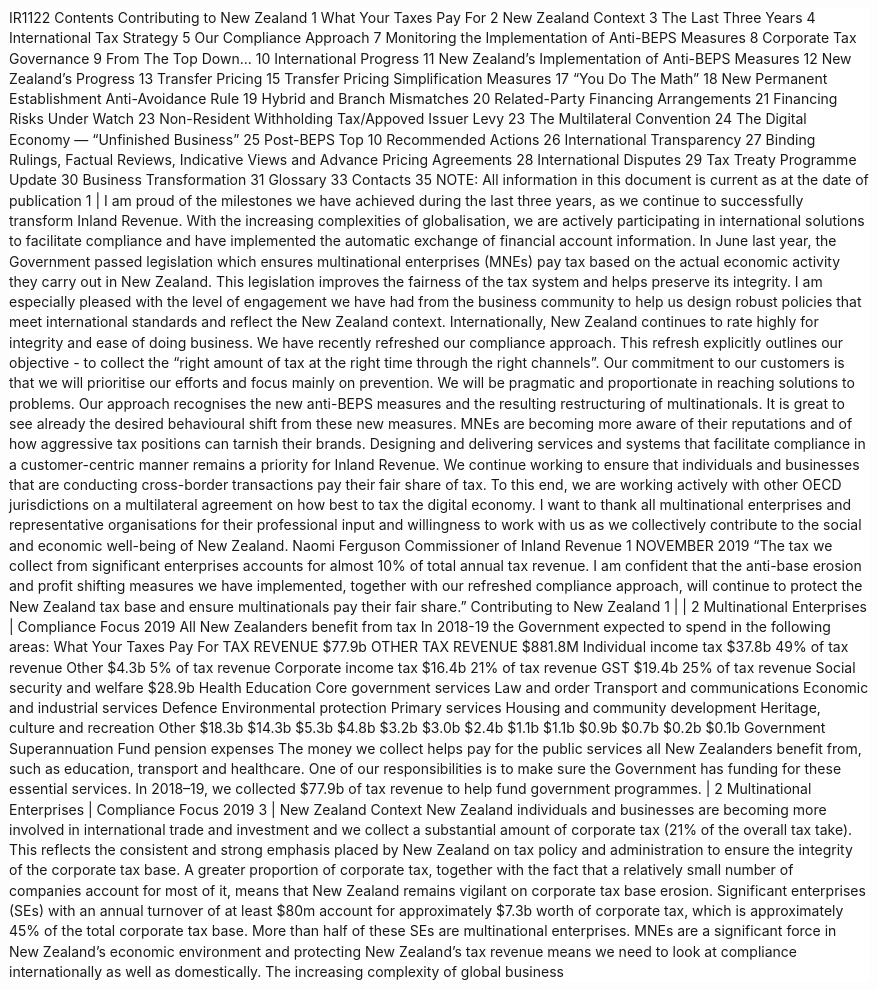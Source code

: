 IR1122 Contents Contributing to New Zealand 1 What Your Taxes Pay For 2 New Zealand Context 3 The Last Three Years 4 International Tax Strategy 5 Our Compliance Approach 7 Monitoring the Implementation of Anti-BEPS Measures 8 Corporate Tax Governance 9 From The Top Down... 10 International Progress 11 New Zealand’s Implementation of Anti-BEPS Measures 12 New Zealand’s Progress 13 Transfer Pricing 15 Transfer Pricing Simplification Measures 17 “You Do The Math” 18 New Permanent Establishment Anti-Avoidance Rule 19 Hybrid and Branch Mismatches 20 Related-Party Financing Arrangements 21 Financing Risks Under Watch 23 Non-Resident Withholding Tax/Appoved Issuer Levy 23 The Multilateral Convention 24 The Digital Economy — “Unfinished Business” 25 Post-BEPS Top 10 Recommended Actions 26 International Transparency 27 Binding Rulings, Factual Reviews, Indicative Views and Advance Pricing Agreements 28 International Disputes 29 Tax Treaty Programme Update 30 Business Transformation 31 Glossary 33 Contacts 35 NOTE: All information in this document is current as at the date of publication 1 | I am proud of the milestones we have achieved during the last three years, as we continue to successfully transform Inland Revenue. With the increasing complexities of globalisation, we are actively participating in international solutions to facilitate compliance and have implemented the automatic exchange of financial account information. In June last year, the Government passed legislation which ensures multinational enterprises (MNEs) pay tax based on the actual economic activity they carry out in New Zealand. This legislation improves the fairness of the tax system and helps preserve its integrity. I am especially pleased with the level of engagement we have had from the business community to help us design robust policies that meet international standards and reflect the New Zealand context. Internationally, New Zealand continues to rate highly for integrity and ease of doing business. We have recently refreshed our compliance approach. This refresh explicitly outlines our objective - to collect the “right amount of tax at the right time through the right channels”. Our commitment to our customers is that we will prioritise our efforts and focus mainly on prevention. We will be pragmatic and proportionate in reaching solutions to problems. Our approach recognises the new anti-BEPS measures and the resulting restructuring of multinationals. It is great to see already the desired behavioural shift from these new measures. MNEs are becoming more aware of their reputations and of how aggressive tax positions can tarnish their brands. Designing and delivering services and systems that facilitate compliance in a customer-centric manner remains a priority for Inland Revenue. We continue working to ensure that individuals and businesses that are conducting cross-border transactions pay their fair share of tax. To this end, we are working actively with other OECD jurisdictions on a multilateral agreement on how best to tax the digital economy. I want to thank all multinational enterprises and representative organisations for their professional input and willingness to work with us as we collectively contribute to the social and economic well-being of New Zealand. Naomi Ferguson Commissioner of Inland Revenue 1 NOVEMBER 2019 “The tax we collect from significant enterprises accounts for almost 10% of total annual tax revenue. I am confident that the anti-base erosion and profit shifting measures we have implemented, together with our refreshed compliance approach, will continue to protect the New Zealand tax base and ensure multinationals pay their fair share.” Contributing to New Zealand 1 | | 2 Multinational Enterprises | Compliance Focus 2019 All New Zealanders benefit from tax In 2018-19 the Government expected to spend in the following areas: What Your Taxes Pay For TAX REVENUE $77.9b OTHER TAX REVENUE $881.8M Individual income tax $37.8b 49% of tax revenue Other $4.3b 5% of tax revenue Corporate income tax $16.4b 21% of tax revenue GST $19.4b 25% of tax revenue Social security and welfare $28.9b Health Education Core government services Law and order Transport and communications Economic and industrial services Defence Environmental protection Primary services Housing and community development Heritage, culture and recreation Other $18.3b $14.3b $5.3b $4.8b $3.2b $3.0b $2.4b $1.1b $1.1b $0.9b $0.7b $0.2b $0.1b Government Superannuation Fund pension expenses The money we collect helps pay for the public services all New Zealanders benefit from, such as education, transport and healthcare. One of our responsibilities is to make sure the Government has funding for these essential services. In 2018–19, we collected $77.9b of tax revenue to help fund government programmes. | 2 Multinational Enterprises | Compliance Focus 2019 3 | New Zealand Context New Zealand individuals and businesses are becoming more involved in international trade and investment and we collect a substantial amount of corporate tax (21% of the overall tax take). This reflects the consistent and strong emphasis placed by New Zealand on tax policy and administration to ensure the integrity of the corporate tax base. A greater proportion of corporate tax, together with the fact that a relatively small number of companies account for most of it, means that New Zealand remains vigilant on corporate tax base erosion. Significant enterprises (SEs) with an annual turnover of at least $80m account for approximately $7.3b worth of corporate tax, which is approximately 45% of the total corporate tax base. More than half of these SEs are multinational enterprises. MNEs are a significant force in New Zealand’s economic environment and protecting New Zealand’s tax revenue means we need to look at compliance internationally as well as domestically. The increasing complexity of global business